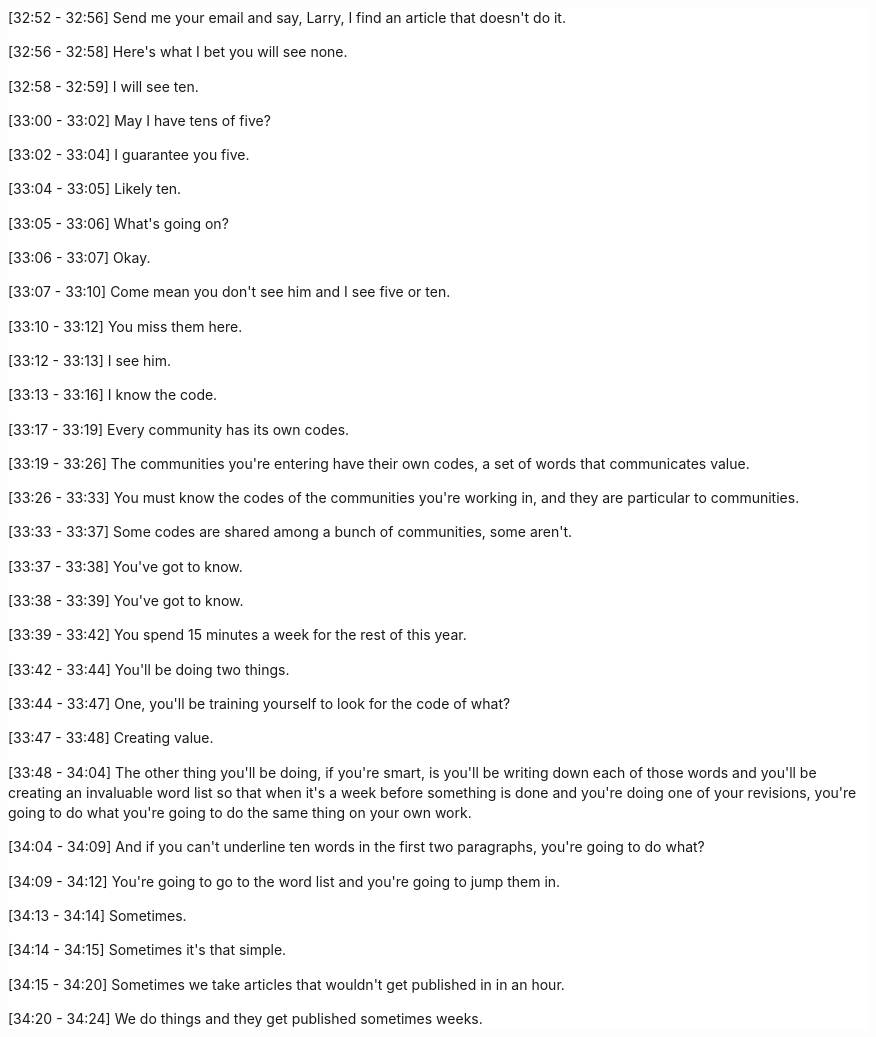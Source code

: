 [32:52 - 32:56] Send me your email and say, Larry, I find an article that doesn't do it.

[32:56 - 32:58] Here's what I bet you will see none.

[32:58 - 32:59] I will see ten.

[33:00 - 33:02] May I have tens of five?

[33:02 - 33:04] I guarantee you five.

[33:04 - 33:05] Likely ten.

[33:05 - 33:06] What's going on?

[33:06 - 33:07] Okay.

[33:07 - 33:10] Come mean you don't see him and I see five or ten.

[33:10 - 33:12] You miss them here.

[33:12 - 33:13] I see him.

[33:13 - 33:16] I know the code.

[33:17 - 33:19] Every community has its own codes.

[33:19 - 33:26] The communities you're entering have their own codes, a set of words that communicates value.

[33:26 - 33:33] You must know the codes of the communities you're working in, and they are particular to communities.

[33:33 - 33:37] Some codes are shared among a bunch of communities, some aren't.

[33:37 - 33:38] You've got to know.

[33:38 - 33:39] You've got to know.

[33:39 - 33:42] You spend 15 minutes a week for the rest of this year.

[33:42 - 33:44] You'll be doing two things.

[33:44 - 33:47] One, you'll be training yourself to look for the code of what?

[33:47 - 33:48] Creating value.

[33:48 - 34:04] The other thing you'll be doing, if you're smart, is you'll be writing down each of those words and you'll be creating an invaluable word list so that when it's a week before something is done and you're doing one of your revisions, you're going to do what you're going to do the same thing on your own work.

[34:04 - 34:09] And if you can't underline ten words in the first two paragraphs, you're going to do what?

[34:09 - 34:12] You're going to go to the word list and you're going to jump them in.

[34:13 - 34:14] Sometimes.

[34:14 - 34:15] Sometimes it's that simple.

[34:15 - 34:20] Sometimes we take articles that wouldn't get published in in an hour.

[34:20 - 34:24] We do things and they get published sometimes weeks.
